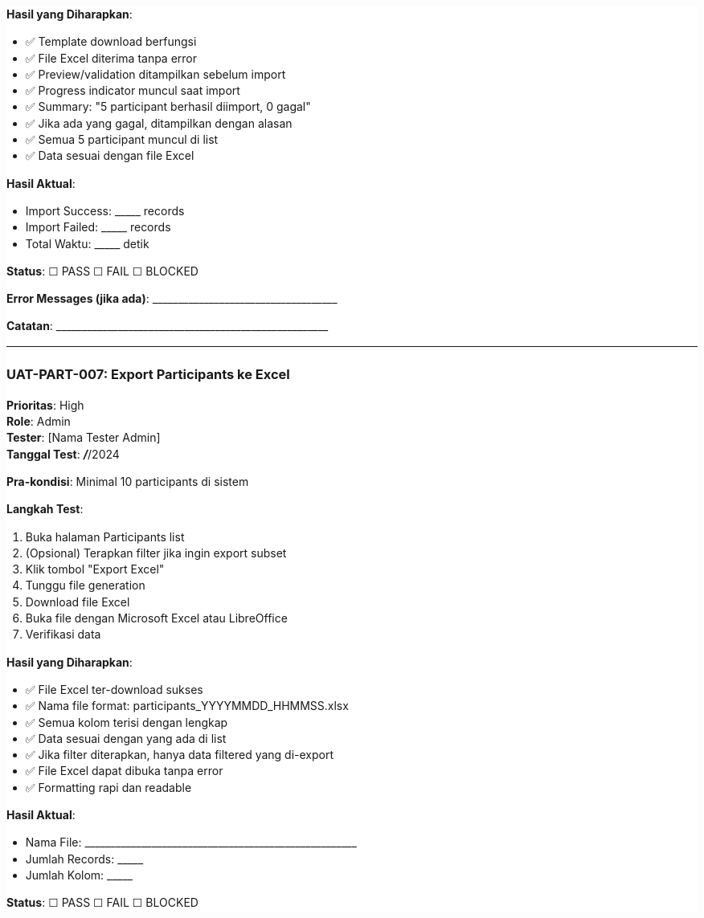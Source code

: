 **Hasil yang Diharapkan**:
- ✅ Template download berfungsi
- ✅ File Excel diterima tanpa error
- ✅ Preview/validation ditampilkan sebelum import
- ✅ Progress indicator muncul saat import
- ✅ Summary: "5 participant berhasil diimport, 0 gagal"
- ✅ Jika ada yang gagal, ditampilkan dengan alasan
- ✅ Semua 5 participant muncul di list
- ✅ Data sesuai dengan file Excel

**Hasil Aktual**:
- Import Success: _____ records
- Import Failed: _____ records
- Total Waktu: _____ detik

**Status**: ☐ PASS  ☐ FAIL  ☐ BLOCKED

**Error Messages (jika ada)**: ____________________________________

**Catatan**: _____________________________________________________

---

### UAT-PART-007: Export Participants ke Excel

**Prioritas**: High  
**Role**: Admin  
**Tester**: [Nama Tester Admin]  
**Tanggal Test**: ___/___/2024

**Pra-kondisi**: Minimal 10 participants di sistem

**Langkah Test**:
1. Buka halaman Participants list
2. (Opsional) Terapkan filter jika ingin export subset
3. Klik tombol "Export Excel"
4. Tunggu file generation
5. Download file Excel
6. Buka file dengan Microsoft Excel atau LibreOffice
7. Verifikasi data

**Hasil yang Diharapkan**:
- ✅ File Excel ter-download sukses
- ✅ Nama file format: participants_YYYYMMDD_HHMMSS.xlsx
- ✅ Semua kolom terisi dengan lengkap
- ✅ Data sesuai dengan yang ada di list
- ✅ Jika filter diterapkan, hanya data filtered yang di-export
- ✅ File Excel dapat dibuka tanpa error
- ✅ Formatting rapi dan readable

**Hasil Aktual**:
- Nama File: _____________________________________________________
- Jumlah Records: _____
- Jumlah Kolom: _____

**Status**: ☐ PASS  ☐ FAIL  ☐ BLOCKED
